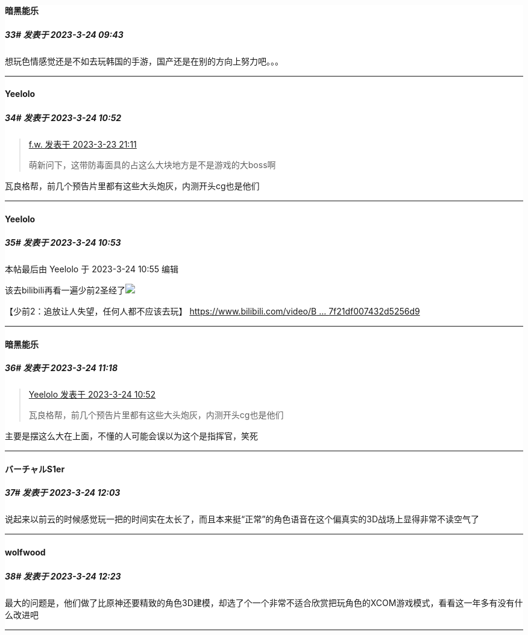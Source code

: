####  暗黑能乐  
##### 33#       发表于 2023-3-24 09:43

想玩色情感觉还是不如去玩韩国的手游，国产还是在别的方向上努力吧。。。

*****

####  Yeelolo  
##### 34#       发表于 2023-3-24 10:52

<blockquote><a href="httphttps://bbs.saraba1st.com/2b/forum.php?mod=redirect&amp;goto=findpost&amp;pid=60199017&amp;ptid=2125554" target="_blank">f.w. 发表于 2023-3-23 21:11</a>

萌新问下，这带防毒面具的占这么大块地方是不是游戏的大boss啊</blockquote>
瓦良格帮，前几个预告片里都有这些大头炮灰，内测开头cg也是他们

*****

####  Yeelolo  
##### 35#       发表于 2023-3-24 10:53

 本帖最后由 Yeelolo 于 2023-3-24 10:55 编辑 

该去bilibili再看一遍少前2圣经了<img src="https://static.saraba1st.com/image/smiley/face2017/037.png" referrerpolicy="no-referrer">

【少前2：追放让人失望，任何人都不应该去玩】 [https://www.bilibili.com/video/B ... 7f21df007432d5256d9](https://www.bilibili.com/video/BV173411y7aV/?share_source=copy_web&amp;vd_source=7fa6ce57d037f7f21df007432d5256d9)

*****

####  暗黑能乐  
##### 36#       发表于 2023-3-24 11:18

<blockquote><a href="httphttps://bbs.saraba1st.com/2b/forum.php?mod=redirect&amp;goto=findpost&amp;pid=60204137&amp;ptid=2125554" target="_blank">Yeelolo 发表于 2023-3-24 10:52</a>

瓦良格帮，前几个预告片里都有这些大头炮灰，内测开头cg也是他们</blockquote>
主要是摆这么大在上面，不懂的人可能会误以为这个是指挥官，笑死

*****

####  バーチャルS1er  
##### 37#       发表于 2023-3-24 12:03

说起来以前云的时候感觉玩一把的时间实在太长了，而且本来挺“正常”的角色语音在这个偏真实的3D战场上显得非常不读空气了

*****

####  wolfwood  
##### 38#       发表于 2023-3-24 12:23

最大的问题是，他们做了比原神还要精致的角色3D建模，却选了个一个非常不适合欣赏把玩角色的XCOM游戏模式，看看这一年多有没有什么改进吧

*****
